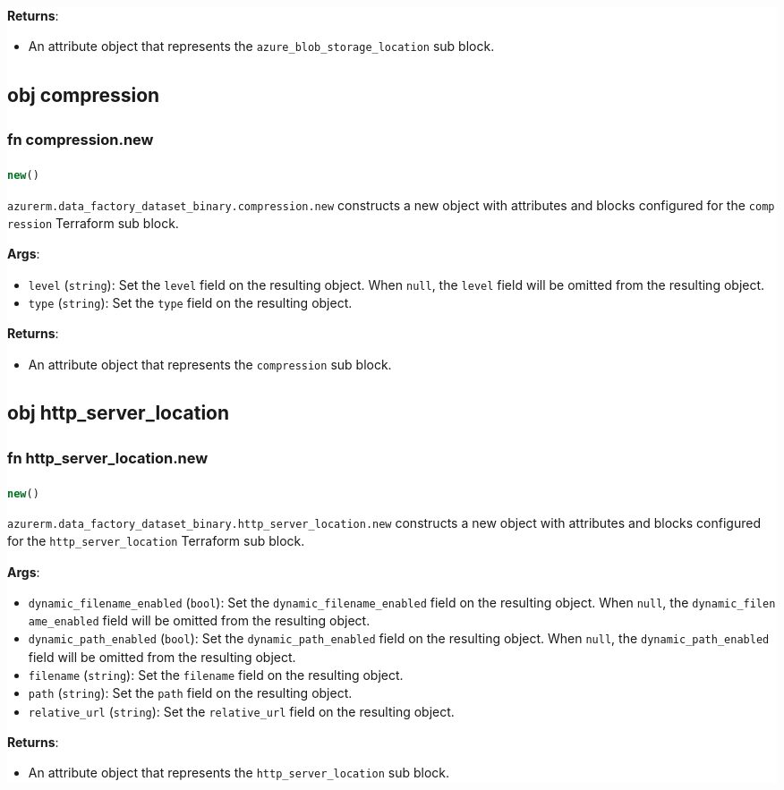 **Returns**:
  - An attribute object that represents the `azure_blob_storage_location` sub block.


## obj compression



### fn compression.new

```ts
new()
```


`azurerm.data_factory_dataset_binary.compression.new` constructs a new object with attributes and blocks configured for the `compression`
Terraform sub block.



**Args**:
  - `level` (`string`): Set the `level` field on the resulting object. When `null`, the `level` field will be omitted from the resulting object.
  - `type` (`string`): Set the `type` field on the resulting object.

**Returns**:
  - An attribute object that represents the `compression` sub block.


## obj http_server_location



### fn http_server_location.new

```ts
new()
```


`azurerm.data_factory_dataset_binary.http_server_location.new` constructs a new object with attributes and blocks configured for the `http_server_location`
Terraform sub block.



**Args**:
  - `dynamic_filename_enabled` (`bool`): Set the `dynamic_filename_enabled` field on the resulting object. When `null`, the `dynamic_filename_enabled` field will be omitted from the resulting object.
  - `dynamic_path_enabled` (`bool`): Set the `dynamic_path_enabled` field on the resulting object. When `null`, the `dynamic_path_enabled` field will be omitted from the resulting object.
  - `filename` (`string`): Set the `filename` field on the resulting object.
  - `path` (`string`): Set the `path` field on the resulting object.
  - `relative_url` (`string`): Set the `relative_url` field on the resulting object.

**Returns**:
  - An attribute object that represents the `http_server_location` sub block.

